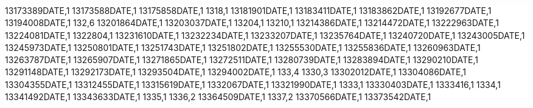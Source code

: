 13173389DATE,1
13173588DATE,1
13175858DATE,1
1318,1
13181901DATE,1
13183411DATE,1
13183862DATE,1
13192677DATE,1
13194008DATE,1
132,6
13201864DATE,1
13203037DATE,1
13204,1
13210,1
13214386DATE,1
13214472DATE,1
13222963DATE,1
13224081DATE,1
1322804,1
13231610DATE,1
13232234DATE,1
13233207DATE,1
13235764DATE,1
13240720DATE,1
13243005DATE,1
13245973DATE,1
13250801DATE,1
13251743DATE,1
13251802DATE,1
13255530DATE,1
13255836DATE,1
13260963DATE,1
13263787DATE,1
13265907DATE,1
13271865DATE,1
13272511DATE,1
13280739DATE,1
13283894DATE,1
13290210DATE,1
13291148DATE,1
13292173DATE,1
13293504DATE,1
13294002DATE,1
133,4
1330,3
13302012DATE,1
13304086DATE,1
13304355DATE,1
13312455DATE,1
13315619DATE,1
1332067DATE,1
13321990DATE,1
1333,1
13330403DATE,1
1333416,1
1334,1
13341492DATE,1
13343633DATE,1
1335,1
1336,2
13364509DATE,1
1337,2
13370566DATE,1
13373542DATE,1